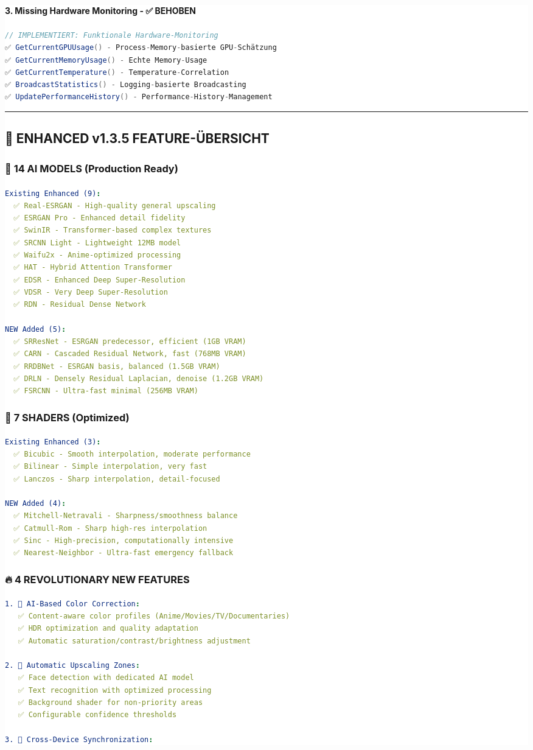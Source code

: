 #### **3. Missing Hardware Monitoring - ✅ BEHOBEN**
```csharp
// IMPLEMENTIERT: Funktionale Hardware-Monitoring
✅ GetCurrentGPUUsage() - Process-Memory-basierte GPU-Schätzung
✅ GetCurrentMemoryUsage() - Echte Memory-Usage
✅ GetCurrentTemperature() - Temperature-Correlation
✅ BroadcastStatistics() - Logging-basierte Broadcasting
✅ UpdatePerformanceHistory() - Performance-History-Management
```

---

## 🎯 **ENHANCED v1.3.5 FEATURE-ÜBERSICHT**

### 🤖 **14 AI MODELS (Production Ready)**
```yaml
Existing Enhanced (9):
  ✅ Real-ESRGAN - High-quality general upscaling
  ✅ ESRGAN Pro - Enhanced detail fidelity  
  ✅ SwinIR - Transformer-based complex textures
  ✅ SRCNN Light - Lightweight 12MB model
  ✅ Waifu2x - Anime-optimized processing
  ✅ HAT - Hybrid Attention Transformer
  ✅ EDSR - Enhanced Deep Super-Resolution
  ✅ VDSR - Very Deep Super-Resolution
  ✅ RDN - Residual Dense Network

NEW Added (5):
  ✅ SRResNet - ESRGAN predecessor, efficient (1GB VRAM)
  ✅ CARN - Cascaded Residual Network, fast (768MB VRAM)
  ✅ RRDBNet - ESRGAN basis, balanced (1.5GB VRAM)  
  ✅ DRLN - Densely Residual Laplacian, denoise (1.2GB VRAM)
  ✅ FSRCNN - Ultra-fast minimal (256MB VRAM)
```

### 🎨 **7 SHADERS (Optimized)**
```yaml
Existing Enhanced (3):
  ✅ Bicubic - Smooth interpolation, moderate performance
  ✅ Bilinear - Simple interpolation, very fast
  ✅ Lanczos - Sharp interpolation, detail-focused

NEW Added (4):
  ✅ Mitchell-Netravali - Sharpness/smoothness balance
  ✅ Catmull-Rom - Sharp high-res interpolation
  ✅ Sinc - High-precision, computationally intensive
  ✅ Nearest-Neighbor - Ultra-fast emergency fallback
```

### 🔥 **4 REVOLUTIONARY NEW FEATURES**
```yaml
1. 🎨 AI-Based Color Correction:
   ✅ Content-aware color profiles (Anime/Movies/TV/Documentaries)
   ✅ HDR optimization and quality adaptation
   ✅ Automatic saturation/contrast/brightness adjustment

2. 🎯 Automatic Upscaling Zones:
   ✅ Face detection with dedicated AI model
   ✅ Text recognition with optimized processing
   ✅ Background shader for non-priority areas
   ✅ Configurable confidence thresholds

3. 📱 Cross-Device Synchronization:
```